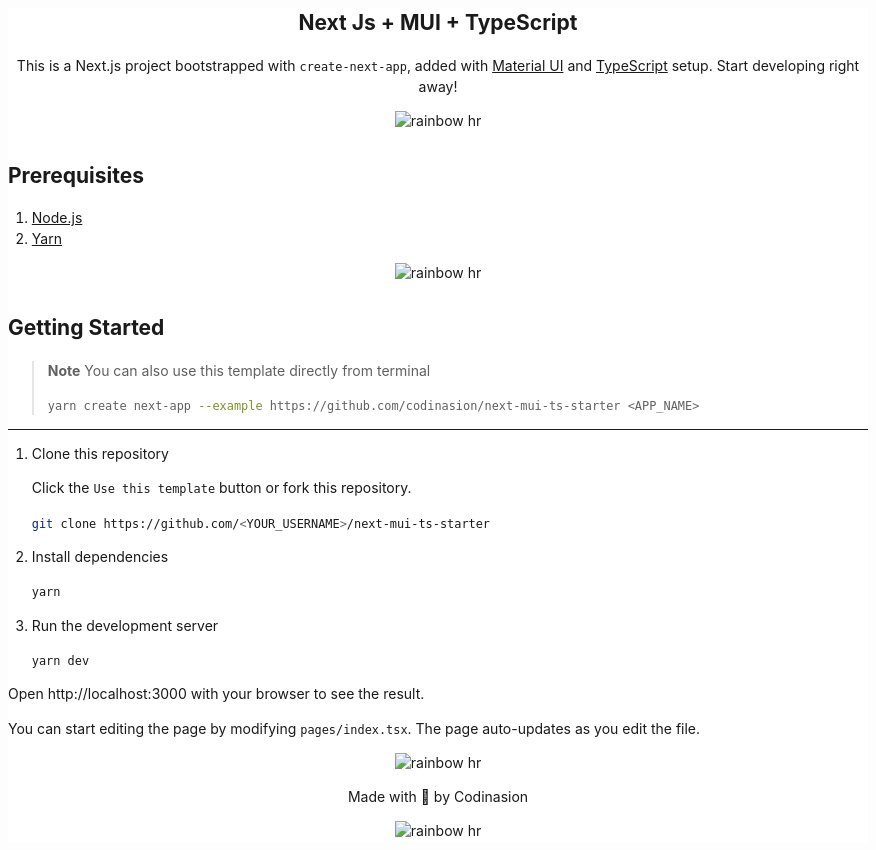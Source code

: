 <h2 align="center">Next Js + MUI + TypeScript</h2>

<div align="center">

This is a Next.js project bootstrapped with `create-next-app`, added with [Material UI](https://mui.com/) and [TypeScript](https://www.typescriptlang.org/) setup.
Start developing right away!

</div>

<div align="center">
  <img src="https://raw.githubusercontent.com/codinasion/.github/master/assets/rainbow-hr.png" alt="rainbow hr" width="100%" height="70%">
</div>

## Prerequisites

1. [Node.js](https://nodejs.org/en/download/)
2. [Yarn](https://classic.yarnpkg.com/en/docs/install/#windows-stable)

<div align="center">
  <img src="https://raw.githubusercontent.com/codinasion/.github/master/assets/rainbow-hr.png" alt="rainbow hr" width="100%" height="70%">
</div>

## Getting Started

> **Note** You can also use this template directly from terminal
>
> ```bash
> yarn create next-app --example https://github.com/codinasion/next-mui-ts-starter <APP_NAME>
> ```

---

1. Clone this repository

   Click the `Use this template` button or fork this repository.

   ```bash
   git clone https://github.com/<YOUR_USERNAME>/next-mui-ts-starter
   ```

2. Install dependencies

   ```bash
   yarn
   ```

3. Run the development server

   ```bash
   yarn dev
   ```

Open http://localhost:3000 with your browser to see the result.

You can start editing the page by modifying `pages/index.tsx`. The page auto-updates as you edit the file.

<div align="center">
  <img src="https://raw.githubusercontent.com/codinasion/.github/master/assets/rainbow-hr.png" alt="rainbow hr" width="100%" height="70%">
</div>

<p align="center">
Made with 💖 by Codinasion
</p>

<div align="center">
  <img src="https://raw.githubusercontent.com/codinasion/.github/master/assets/rainbow-hr.png" alt="rainbow hr" width="100%" height="70%">
</div>
